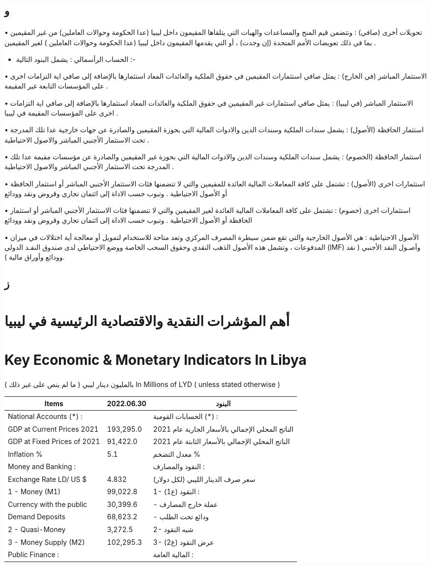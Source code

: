 و
---
• تحويلات أخرى (صافي) : وتتضمن قيم المنح والمساعدات والهبات التي يتلقاها المقيمون داخل ليبيا
(عدا الحكومة وحوالات العاملين) من غير المقيمين بما في ذلك تعويضات الأمم المتحدة (إن وجدت) ،
أو التي يقدمها المقيمون داخل ليبيا (عدا الحكومة وحوالات العاملين ) لغير المقيمين .

- الحساب الرأسمالي : يشمل البنود التالية :-

• الاستثمار المباشر (في الخارج) : يمثل صافي استثمارات المقيمين في حقوق الملكية والعائدات المعاد
استثمارها بالإضافة إلى صافي اية التزامات اخرى على المؤسسات التابعة غير المقيمة .

• الاستثمار المباشر (في ليبيا) : يمثل صافي استثمارات غير المقيمين في حقوق الملكية والعائدات المعاد
استثمارها بالإضافة إلى صافي اية التزامات اخرى على المؤسسات المقيمة في ليبيا .

• استثمار الحافظة (الأصول) : يشمل سندات الملكية وسندات الدين والادوات المالية التي بحوزة المقيمين
والصادرة عن جهات خارجية عدا تلك المدرجة تحت الاستثمار الأجنبي المباشر والاصول الاحتياطية .

• استثمار الحافظة (الخصوم) : يشمل سندات الملكية وسندات الدين والادوات المالية التي بحوزة غير
المقيمين والصادرة عن مؤسسات مقيمة عدا تلك المدرجة تحت الاستثمار الأجنبي المباشر والاصول
الاحتياطية .

• استثمارات اخرى (الأصول) : تشتمل على كافة المعاملات المالية العائدة للمقيمين والتي لا تتضمنها
فئات الاستثمار الأجنبي المباشر أو استثمار الحافظة أو الأصول الاحتياطية . وتبوب حسب الاداة إلى
ائتمان تجاري وقروض ونقد وودائع

• استثمارات اخرى (خصوم) : تشتمل على كافة المعاملات المالية العائدة لغير المقيمين والتي لا تتضمنها
فئات الاستثمار الأجنبي المباشر أو استثمار الحافظة أو الأصول الاحتياطية . وتبوب حسب الاداة إلى
ائتمان تجاري وقروض ونقد وودائع

• الأصول الاحتياطية : هي الأصول الخارجية والتي تقع ضمن سيطرة المصرف المركزي وتعد متاحة
للاستخدام لتمويل أو معالجة أية اختلالات في ميزان المدفوعات ، وتشمل هذه الأصول الذهب النقدي
وحقوق السحب الخاصة ووضع الاحتياطي لدى صندوق النقـد الدولي (IMF) وأصـول النقد الأجنبي
( نقد وودائع وأوراق مالية ).

ز
---
# أهم المؤشرات النقدية والاقتصادية الرئيسية في ليبيا
# Key Economic & Monetary Indicators In Libya

بالمليون دينار ليبي ( ما لم ينص على غير ذلك )
In Millions of LYD ( unless stated otherwise )

| Items | 2022.06.30 | البنود |
|-------|------------|-------|
| National Accounts (*) : | | الحسابات القومية (*) : |
| GDP at Current Prices 2021 | 193,295.0 | الناتج المحلي الإجمالي بالأسعار الجارية عام 2021 |
| GDP at Fixed Prices of 2021 | 91,422.0 | الناتج المحلي الإجمالي بالأسعار الثابتة عام 2021 |
| Inflation % | 5.1 | معدل التضخم % |
| Money and Banking : | | النقود والمصارف : |
| Exchange Rate LD/ US $ | 4.832 | سعر صرف الدينار الليبي (لكل دولار) |
| 1 - Money (M1) | 99,022.8 | 1- النقود (ع1) : |
| Currency with the public | 30,399.6 | - عملة خارج المصارف |
| Demand Deposits | 68,623.2 | - ودائع تحت الطلب |
| 2 - Quasi-Money | 3,272.5 | 2- شبه النقود |
| 3 - Money Supply (M2) | 102,295.3 | 3- عرض النقود (ع2) |
| Public Finance : | | المالية العامة : |